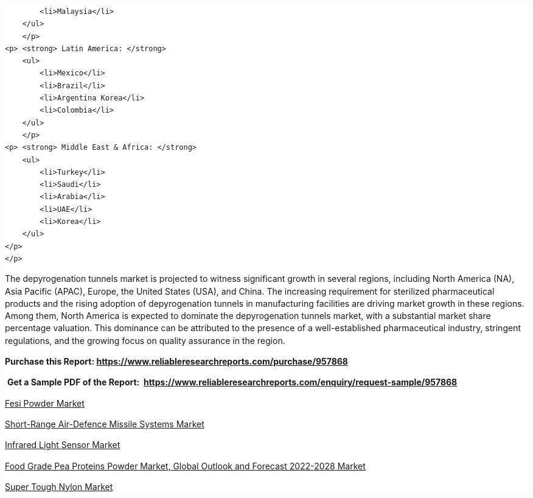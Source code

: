             <li>Malaysia</li>
        </ul>
        </p> 
    <p> <strong> Latin America: </strong>
        <ul>
            <li>Mexico</li>
            <li>Brazil</li>
            <li>Argentina Korea</li>
            <li>Colombia</li>
        </ul>
        </p> 
    <p> <strong> Middle East & Africa: </strong>
        <ul>
            <li>Turkey</li>
            <li>Saudi</li>
            <li>Arabia</li>
            <li>UAE</li>
            <li>Korea</li>
        </ul>
    </p>
    </p>
<p><p>The depyrogenation tunnels market is projected to witness significant growth in several regions, including North America (NA), Asia Pacific (APAC), Europe, the United States (USA), and China. The increasing requirement for sterilized pharmaceutical products and the rising adoption of depyrogenation tunnels in manufacturing facilities are driving market growth in these regions. Among them, North America is expected to dominate the depyrogenation tunnels market, with a substantial market share percentage valuation. This dominance can be attributed to the presence of a well-established pharmaceutical industry, stringent regulations, and the growing focus on quality assurance in the region.</p></p>
<p><strong>Purchase this Report: <a href="https://www.reliableresearchreports.com/purchase/957868">https://www.reliableresearchreports.com/purchase/957868</a></strong></p>
<p>&nbsp;<strong>Get a Sample PDF of the Report:&nbsp;&nbsp;<a href="https://www.reliableresearchreports.com/enquiry/request-sample/957868">https://www.reliableresearchreports.com/enquiry/request-sample/957868</a></strong></p>
<p><strong></strong></p>
<p><p><a href="https://www.linkedin.com/pulse/decoding-fesi-powder-market-deep-dive-latest-trends-usngc/">Fesi Powder Market</a></p><p><a href="https://medium.com/@omamuller06/short-range-air-defence-missile-systems-market-size-growth-forecast-2023-2030-842e0be1ce38">Short-Range Air-Defence Missile Systems Market</a></p><p><a href="https://www.reportprime.com/infrared-light-sensor-r1910">Infrared Light Sensor Market</a></p><p><a href="https://issuu.com/reportprime-2/docs/food-grade-pea-proteins-powder-market-global-outlo?fr=xKAE9_zU1NQ">Food Grade Pea Proteins Powder Market, Global Outlook and Forecast 2022-2028 Market</a></p><p><a href="https://www.linkedin.com/pulse/super-tough-nylon-market-share-amp-new-trends-analysis-zvjrc/">Super Tough Nylon Market</a></p></p>